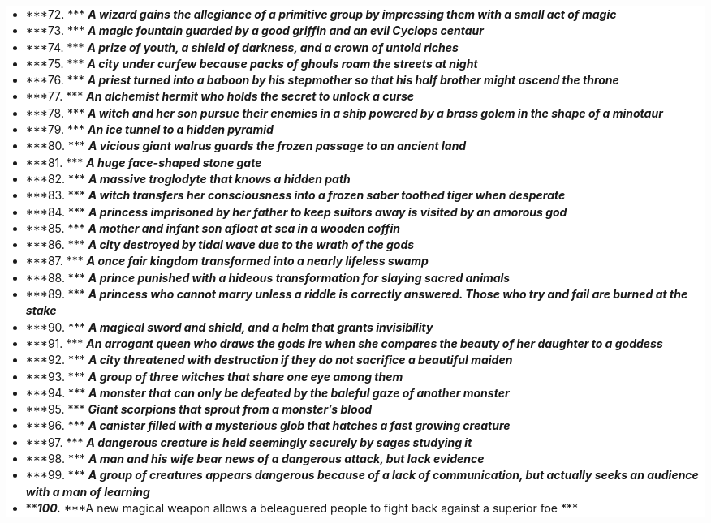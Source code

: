   - ***72. *** ***A wizard gains the allegiance of a primitive group by
    impressing them with a small act of magic***
  - ***73. *** ***A magic fountain guarded by a good griffin and an evil
    Cyclops centaur***
  - ***74. *** ***A prize of youth, a shield of darkness, and a crown of
    untold riches***
  - ***75. *** ***A city under curfew because packs of ghouls roam the
    streets at night***
  - ***76. *** ***A priest turned into a baboon by his stepmother so
    that his half brother might ascend the throne***
  - ***77. *** ***An alchemist hermit who holds the secret to unlock a
    curse***
  - ***78. *** ***A witch and her son pursue their enemies in a ship
    powered by a brass golem in the shape of a minotaur***
  - ***79. *** ***An ice tunnel to a hidden pyramid***
  - ***80. *** ***A vicious giant walrus guards the frozen passage to an
    ancient land***
  - ***81. *** ***A huge face-shaped stone gate***
  - ***82. *** ***A massive troglodyte that knows a hidden path***
  - ***83. *** ***A witch transfers her consciousness into a frozen
    saber toothed tiger when desperate***
  - ***84. *** ***A princess imprisoned by her father to keep suitors
    away is visited by an amorous god***
  - ***85. *** ***A mother and infant son afloat at sea in a wooden
    coffin***
  - ***86. *** ***A city destroyed by tidal wave due to the wrath of the
    gods***
  - ***87. *** ***A once fair kingdom transformed into a nearly lifeless
    swamp***
  - ***88. *** ***A prince punished with a hideous transformation for
    slaying sacred animals***
  - ***89. *** ***A princess who cannot marry unless a riddle is
    correctly answered. Those who try and fail are burned at the
    stake***
  - ***90. *** ***A magical sword and shield, and a helm that grants
    invisibility***
  - ***91. *** ***An arrogant queen who draws the gods ire when she
    compares the beauty of her daughter to a goddess***
  - ***92. *** ***A city threatened with destruction if they do not
    sacrifice a beautiful maiden***
  - ***93. *** ***A group of three witches that share one eye among
    them***
  - ***94. *** ***A monster that can only be defeated by the baleful
    gaze of another monster***
  - ***95. *** ***Giant scorpions that sprout from a monster’s blood***
  - ***96. *** ***A canister filled with a mysterious glob that hatches
    a fast growing creature***
  - ***97. *** ***A dangerous creature is held seemingly securely by
    sages studying it***
  - ***98. *** ***A man and his wife bear news of a dangerous attack,
    but lack evidence***
  - ***99. *** ***A group of creatures appears dangerous because of a
    lack of communication, but actually seeks an audience with a man of
    learning***
  - *****100.*** ***A new magical weapon allows a beleaguered people to
    fight back against a superior foe ***
